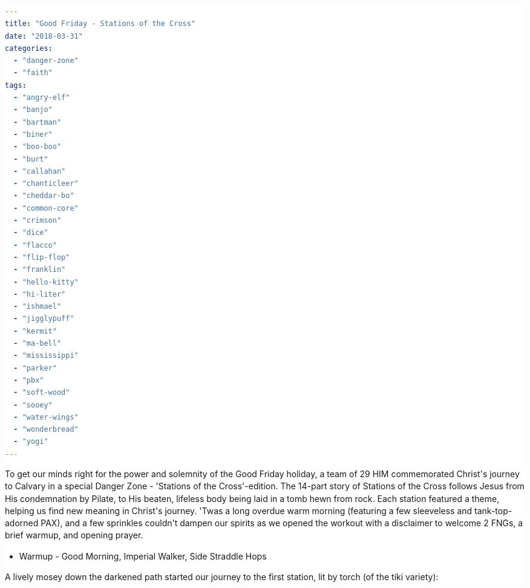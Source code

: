 ```yaml
---
title: "Good Friday - Stations of the Cross"
date: "2018-03-31"
categories: 
  - "danger-zone"
  - "faith"
tags: 
  - "angry-elf"
  - "banjo"
  - "bartman"
  - "biner"
  - "boo-boo"
  - "burt"
  - "callahan"
  - "chanticleer"
  - "cheddar-bo"
  - "common-core"
  - "crimson"
  - "dice"
  - "flacco"
  - "flip-flop"
  - "franklin"
  - "hello-kitty"
  - "hi-liter"
  - "ishmael"
  - "jigglypuff"
  - "kermit"
  - "ma-bell"
  - "mississippi"
  - "parker"
  - "pbx"
  - "soft-wood"
  - "sooey"
  - "water-wings"
  - "wonderbread"
  - "yogi"
---
```


To get our minds right for the power and solemnity of the Good Friday holiday, a team of 29 HIM commemorated Christ's journey to Calvary in a special Danger Zone - 'Stations of the Cross'-edition. The 14-part story of Stations of the Cross follows Jesus from His condemnation by Pilate, to His beaten, lifeless body being laid in a tomb hewn from rock. Each station featured a theme, helping us find new meaning in Christ's journey. 'Twas a long overdue warm morning (featuring a few sleeveless and tank-top-adorned PAX), and a few sprinkles couldn't dampen our spirits as we opened the workout with a disclaimer to welcome 2 FNGs, a brief warmup, and opening prayer.

- Warmup - Good Morning, Imperial Walker, Side Straddle Hops

A lively mosey down the darkened path started our journey to the first station, lit by torch (of the tiki variety):
